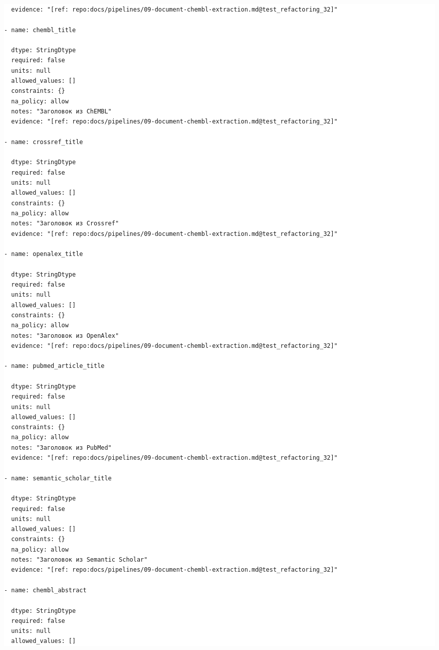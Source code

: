 ```text
  evidence: "[ref: repo:docs/pipelines/09-document-chembl-extraction.md@test_refactoring_32]"

- name: chembl_title

  dtype: StringDtype
  required: false
  units: null
  allowed_values: []
  constraints: {}
  na_policy: allow
  notes: "Заголовок из ChEMBL"
  evidence: "[ref: repo:docs/pipelines/09-document-chembl-extraction.md@test_refactoring_32]"

- name: crossref_title

  dtype: StringDtype
  required: false
  units: null
  allowed_values: []
  constraints: {}
  na_policy: allow
  notes: "Заголовок из Crossref"
  evidence: "[ref: repo:docs/pipelines/09-document-chembl-extraction.md@test_refactoring_32]"

- name: openalex_title

  dtype: StringDtype
  required: false
  units: null
  allowed_values: []
  constraints: {}
  na_policy: allow
  notes: "Заголовок из OpenAlex"
  evidence: "[ref: repo:docs/pipelines/09-document-chembl-extraction.md@test_refactoring_32]"

- name: pubmed_article_title

  dtype: StringDtype
  required: false
  units: null
  allowed_values: []
  constraints: {}
  na_policy: allow
  notes: "Заголовок из PubMed"
  evidence: "[ref: repo:docs/pipelines/09-document-chembl-extraction.md@test_refactoring_32]"

- name: semantic_scholar_title

  dtype: StringDtype
  required: false
  units: null
  allowed_values: []
  constraints: {}
  na_policy: allow
  notes: "Заголовок из Semantic Scholar"
  evidence: "[ref: repo:docs/pipelines/09-document-chembl-extraction.md@test_refactoring_32]"

- name: chembl_abstract

  dtype: StringDtype
  required: false
  units: null
  allowed_values: []
```